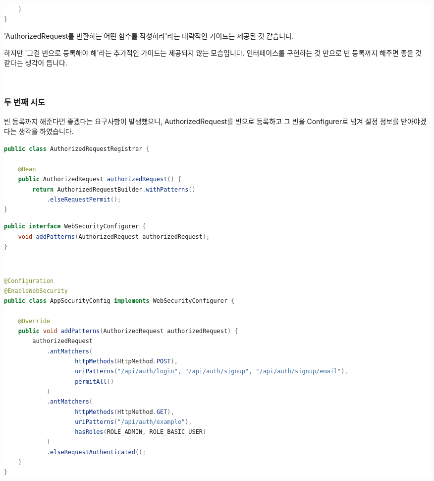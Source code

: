 ~~~java
    }
}
~~~

'AuthorizedRequest를 반환하는 어떤 함수를 작성하라'라는 대략적인 가이드는 제공된 것 같습니다.

하지만 '그걸 빈으로 등록해야 해'라는 추가적인 가이드는 제공되지 않는 모습입니다. 인터페이스를 구현하는 것 만으로 빈 등록까지 해주면 좋을 것 같다는 생각이 듭니다.

<br/>

### 두 번째 시도

빈 등록까지 해준다면 좋겠다는 요구사항이 발생했으니, AuthorizedRequest를 빈으로 등록하고 그 빈을 Configurer로 넘겨 설정 정보를 받아야겠다는 생각을 하였습니다.

~~~java
public class AuthorizedRequestRegistrar {

    @Bean
    public AuthorizedRequest authorizedRequest() {
        return AuthorizedRequestBuilder.withPatterns()
            .elseRequestPermit();  
}
~~~
~~~java
public interface WebSecurityConfigurer {
    void addPatterns(AuthorizedRequest authorizedRequest);
}
~~~

<br/>

~~~java
@Configuration
@EnableWebSecurity
public class AppSecurityConfig implements WebSecurityConfigurer {

    @Override
    public void addPatterns(AuthorizedRequest authorizedRequest) {
        authorizedRequest
            .antMatchers(  
                    httpMethods(HttpMethod.POST),  
                    uriPatterns("/api/auth/login", "/api/auth/signup", "/api/auth/signup/email"),  
                    permitAll()  
            )
            .antMatchers(  
                    httpMethods(HttpMethod.GET),  
                    uriPatterns("/api/auth/example"),  
                    hasRoles(ROLE_ADMIN, ROLE_BASIC_USER)  
            ) 
            .elseRequestAuthenticated();  
    }
}
~~~
